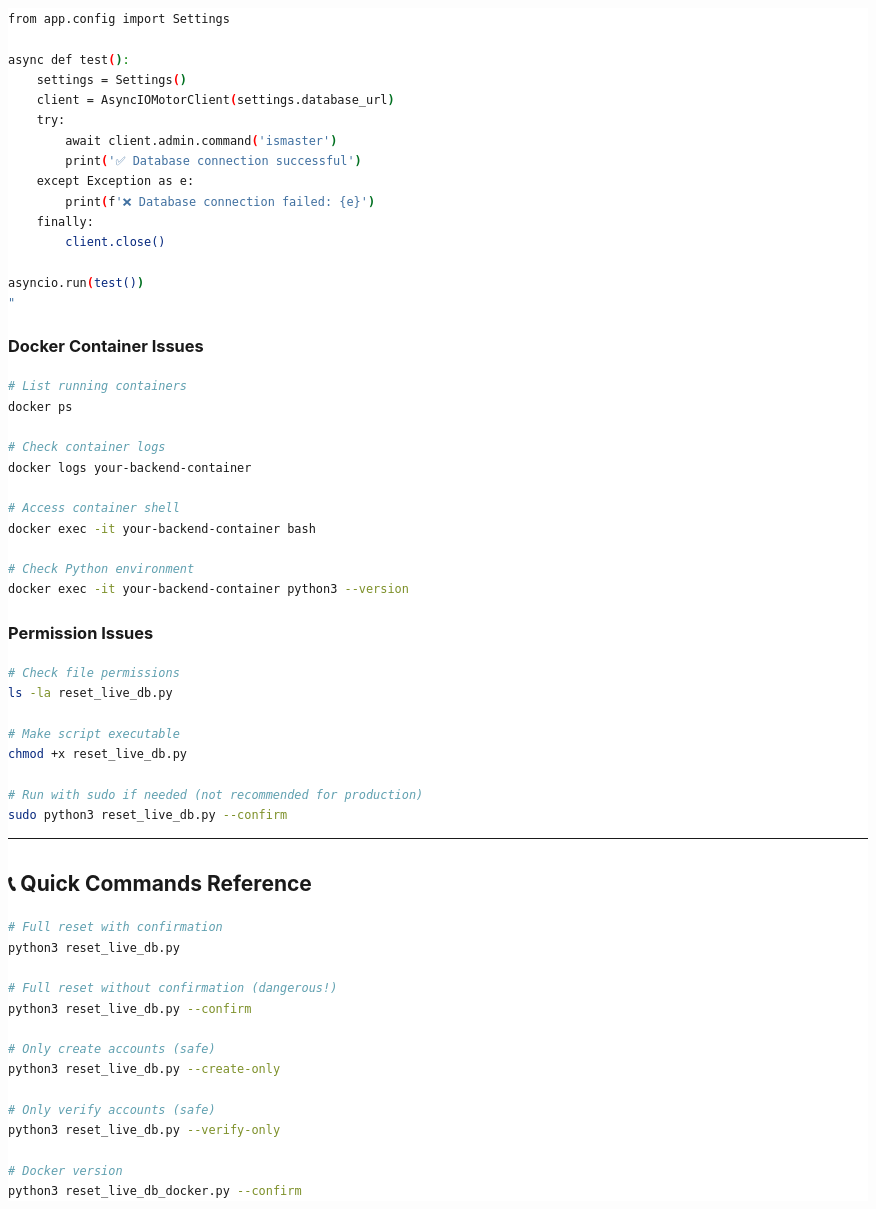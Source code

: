 ```bash
from app.config import Settings

async def test():
    settings = Settings()
    client = AsyncIOMotorClient(settings.database_url)
    try:
        await client.admin.command('ismaster')
        print('✅ Database connection successful')
    except Exception as e:
        print(f'❌ Database connection failed: {e}')
    finally:
        client.close()

asyncio.run(test())
"
```

### Docker Container Issues
```bash
# List running containers
docker ps

# Check container logs
docker logs your-backend-container

# Access container shell
docker exec -it your-backend-container bash

# Check Python environment
docker exec -it your-backend-container python3 --version
```

### Permission Issues
```bash
# Check file permissions
ls -la reset_live_db.py

# Make script executable
chmod +x reset_live_db.py

# Run with sudo if needed (not recommended for production)
sudo python3 reset_live_db.py --confirm
```

---

## 📞 Quick Commands Reference

```bash
# Full reset with confirmation
python3 reset_live_db.py

# Full reset without confirmation (dangerous!)
python3 reset_live_db.py --confirm

# Only create accounts (safe)
python3 reset_live_db.py --create-only

# Only verify accounts (safe)
python3 reset_live_db.py --verify-only

# Docker version
python3 reset_live_db_docker.py --confirm
```